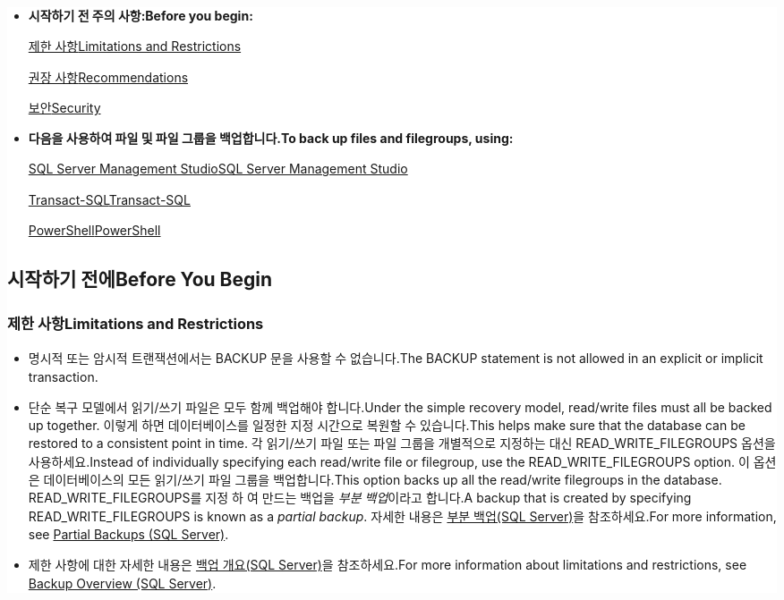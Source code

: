 -   <span data-ttu-id="1a1ed-108">**시작하기 전 주의 사항:**</span><span class="sxs-lookup"><span data-stu-id="1a1ed-108">**Before you begin:**</span></span>  
  
     [<span data-ttu-id="1a1ed-109">제한 사항</span><span class="sxs-lookup"><span data-stu-id="1a1ed-109">Limitations and Restrictions</span></span>](#Restrictions)  
  
     [<span data-ttu-id="1a1ed-110">권장 사항</span><span class="sxs-lookup"><span data-stu-id="1a1ed-110">Recommendations</span></span>](#Recommendations)  
  
     [<span data-ttu-id="1a1ed-111">보안</span><span class="sxs-lookup"><span data-stu-id="1a1ed-111">Security</span></span>](#Security)  
  
-   <span data-ttu-id="1a1ed-112">**다음을 사용하여 파일 및 파일 그룹을 백업합니다.**</span><span class="sxs-lookup"><span data-stu-id="1a1ed-112">**To back up files and filegroups, using:**</span></span>  
  
     [<span data-ttu-id="1a1ed-113">SQL Server Management Studio</span><span class="sxs-lookup"><span data-stu-id="1a1ed-113">SQL Server Management Studio</span></span>](#SSMSProcedure)  
  
     [<span data-ttu-id="1a1ed-114">Transact-SQL</span><span class="sxs-lookup"><span data-stu-id="1a1ed-114">Transact-SQL</span></span>](#TsqlProcedure)  
  
     [<span data-ttu-id="1a1ed-115">PowerShell</span><span class="sxs-lookup"><span data-stu-id="1a1ed-115">PowerShell</span></span>](#PowerShellProcedure)  
  
##  <a name="before-you-begin"></a><a name="BeforeYouBegin"></a> <span data-ttu-id="1a1ed-116">시작하기 전에</span><span class="sxs-lookup"><span data-stu-id="1a1ed-116">Before You Begin</span></span>  
  
###  <a name="limitations-and-restrictions"></a><a name="Restrictions"></a> <span data-ttu-id="1a1ed-117">제한 사항</span><span class="sxs-lookup"><span data-stu-id="1a1ed-117">Limitations and Restrictions</span></span>  
  
-   <span data-ttu-id="1a1ed-118">명시적 또는 암시적 트랜잭션에서는 BACKUP 문을 사용할 수 없습니다.</span><span class="sxs-lookup"><span data-stu-id="1a1ed-118">The BACKUP statement is not allowed in an explicit or implicit transaction.</span></span>  
  
-   <span data-ttu-id="1a1ed-119">단순 복구 모델에서 읽기/쓰기 파일은 모두 함께 백업해야 합니다.</span><span class="sxs-lookup"><span data-stu-id="1a1ed-119">Under the simple recovery model, read/write files must all be backed up together.</span></span> <span data-ttu-id="1a1ed-120">이렇게 하면 데이터베이스를 일정한 지정 시간으로 복원할 수 있습니다.</span><span class="sxs-lookup"><span data-stu-id="1a1ed-120">This helps make sure that the database can be restored to a consistent point in time.</span></span> <span data-ttu-id="1a1ed-121">각 읽기/쓰기 파일 또는 파일 그룹을 개별적으로 지정하는 대신 READ_WRITE_FILEGROUPS 옵션을 사용하세요.</span><span class="sxs-lookup"><span data-stu-id="1a1ed-121">Instead of individually specifying each read/write file or filegroup, use the READ_WRITE_FILEGROUPS option.</span></span> <span data-ttu-id="1a1ed-122">이 옵션은 데이터베이스의 모든 읽기/쓰기 파일 그룹을 백업합니다.</span><span class="sxs-lookup"><span data-stu-id="1a1ed-122">This option backs up all the read/write filegroups in the database.</span></span> <span data-ttu-id="1a1ed-123">READ_WRITE_FILEGROUPS를 지정 하 여 만드는 백업을 *부분 백업*이라고 합니다.</span><span class="sxs-lookup"><span data-stu-id="1a1ed-123">A backup that is created by specifying READ_WRITE_FILEGROUPS is known as a *partial backup*.</span></span> <span data-ttu-id="1a1ed-124">자세한 내용은 [부분 백업&#40;SQL Server&#41;](partial-backups-sql-server.md)을 참조하세요.</span><span class="sxs-lookup"><span data-stu-id="1a1ed-124">For more information, see [Partial Backups &#40;SQL Server&#41;](partial-backups-sql-server.md).</span></span>  
  
-   <span data-ttu-id="1a1ed-125">제한 사항에 대한 자세한 내용은 [백업 개요&#40;SQL Server&#41;](backup-overview-sql-server.md)을 참조하세요.</span><span class="sxs-lookup"><span data-stu-id="1a1ed-125">For more information about limitations and restrictions, see [Backup Overview &#40;SQL Server&#41;](backup-overview-sql-server.md).</span></span>  
  